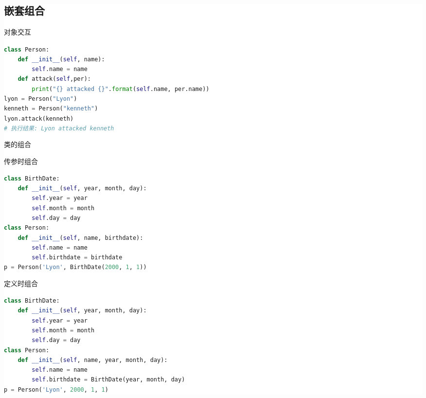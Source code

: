 ```python
```

## 嵌套组合

对象交互

```python
class Person:
    def __init__(self, name):
        self.name = name
    def attack(self,per):
        print("{} attacked {}".format(self.name, per.name))
lyon = Person("Lyon")
kenneth = Person("kenneth")
lyon.attack(kenneth)
# 执行结果: Lyon attacked kenneth
```

类的组合

传参时组合

```python
class BirthDate:
    def __init__(self, year, month, day):
        self.year = year
        self.month = month
        self.day = day
class Person:
    def __init__(self, name, birthdate):
        self.name = name
        self.birthdate = birthdate
p = Person('Lyon', BirthDate(2000, 1, 1))
```

定义时组合

```python
class BirthDate:
    def __init__(self, year, month, day):
        self.year = year
        self.month = month
        self.day = day
class Person:
    def __init__(self, name, year, month, day):
        self.name = name
        self.birthdate = BirthDate(year, month, day)
p = Person('Lyon', 2000, 1, 1)
```
